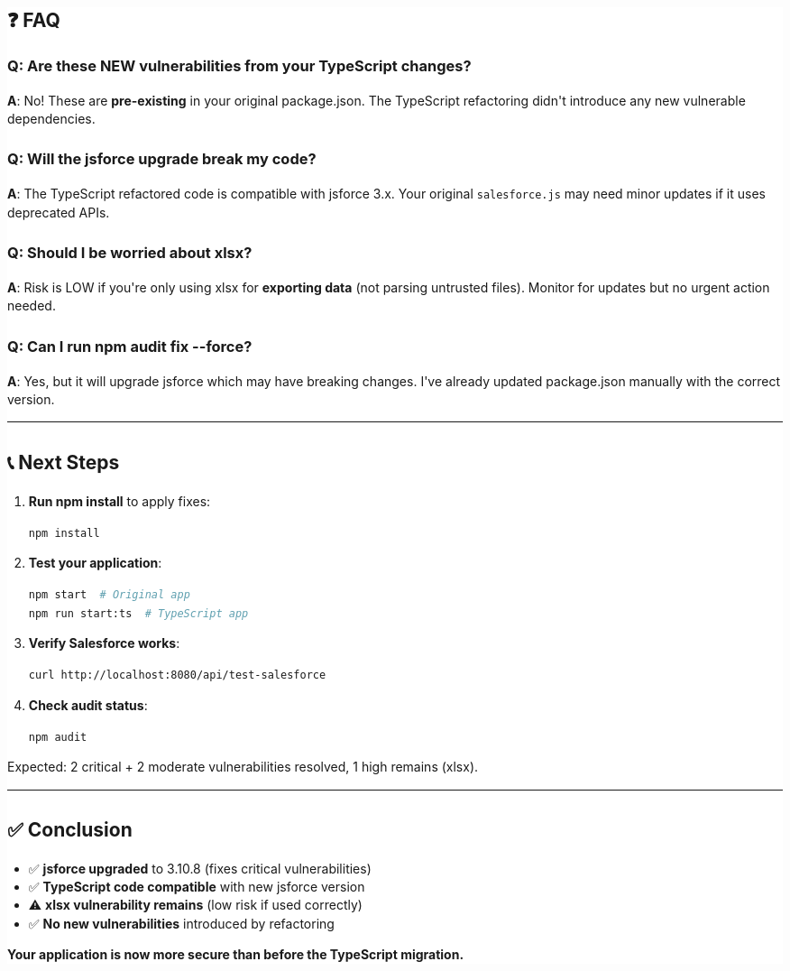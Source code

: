
## ❓ FAQ

### Q: Are these NEW vulnerabilities from your TypeScript changes?
**A**: No! These are **pre-existing** in your original package.json. The TypeScript refactoring didn't introduce any new vulnerable dependencies.

### Q: Will the jsforce upgrade break my code?
**A**: The TypeScript refactored code is compatible with jsforce 3.x. Your original `salesforce.js` may need minor updates if it uses deprecated APIs.

### Q: Should I be worried about xlsx?
**A**: Risk is LOW if you're only using xlsx for **exporting data** (not parsing untrusted files). Monitor for updates but no urgent action needed.

### Q: Can I run npm audit fix --force?
**A**: Yes, but it will upgrade jsforce which may have breaking changes. I've already updated package.json manually with the correct version.

---

## 📞 Next Steps

1. **Run npm install** to apply fixes:
   ```bash
   npm install
   ```

2. **Test your application**:
   ```bash
   npm start  # Original app
   npm run start:ts  # TypeScript app
   ```

3. **Verify Salesforce works**:
   ```bash
   curl http://localhost:8080/api/test-salesforce
   ```

4. **Check audit status**:
   ```bash
   npm audit
   ```

Expected: 2 critical + 2 moderate vulnerabilities resolved, 1 high remains (xlsx).

---

## ✅ Conclusion

- ✅ **jsforce upgraded** to 3.10.8 (fixes critical vulnerabilities)
- ✅ **TypeScript code compatible** with new jsforce version
- ⚠️ **xlsx vulnerability remains** (low risk if used correctly)
- ✅ **No new vulnerabilities** introduced by refactoring

**Your application is now more secure than before the TypeScript migration.**

